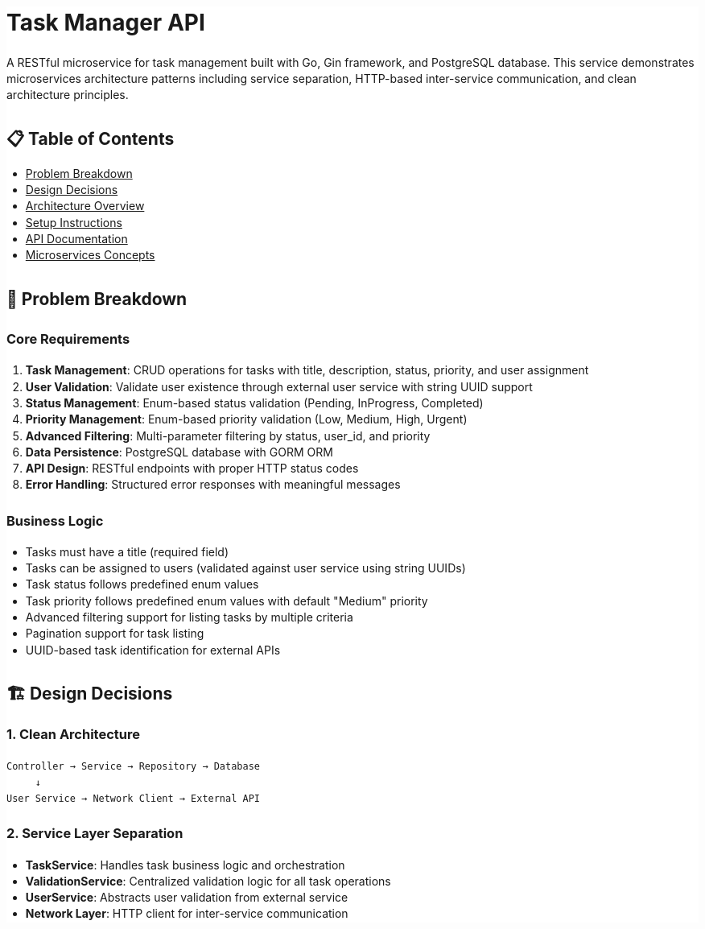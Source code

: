# Task Manager API

A RESTful microservice for task management built with Go, Gin framework, and PostgreSQL database. This service demonstrates microservices architecture patterns including service separation, HTTP-based inter-service communication, and clean architecture principles.

## 📋 Table of Contents

- [Problem Breakdown](#problem-breakdown)
- [Design Decisions](#design-decisions)
- [Architecture Overview](#architecture-overview)
- [Setup Instructions](#setup-instructions)
- [API Documentation](#api-documentation)
- [Microservices Concepts](#microservices-concepts)

## 🎯 Problem Breakdown

### Core Requirements
1. **Task Management**: CRUD operations for tasks with title, description, status, priority, and user assignment
2. **User Validation**: Validate user existence through external user service with string UUID support
3. **Status Management**: Enum-based status validation (Pending, InProgress, Completed)
4. **Priority Management**: Enum-based priority validation (Low, Medium, High, Urgent)
5. **Advanced Filtering**: Multi-parameter filtering by status, user_id, and priority
6. **Data Persistence**: PostgreSQL database with GORM ORM
7. **API Design**: RESTful endpoints with proper HTTP status codes
8. **Error Handling**: Structured error responses with meaningful messages

### Business Logic
- Tasks must have a title (required field)
- Tasks can be assigned to users (validated against user service using string UUIDs)
- Task status follows predefined enum values
- Task priority follows predefined enum values with default "Medium" priority
- Advanced filtering support for listing tasks by multiple criteria
- Pagination support for task listing
- UUID-based task identification for external APIs

## 🏗️ Design Decisions

### 1. **Clean Architecture**
```
Controller → Service → Repository → Database
     ↓
User Service → Network Client → External API
```

### 2. **Service Layer Separation**
- **TaskService**: Handles task business logic and orchestration
- **ValidationService**: Centralized validation logic for all task operations
- **UserService**: Abstracts user validation from external service
- **Network Layer**: HTTP client for inter-service communication
